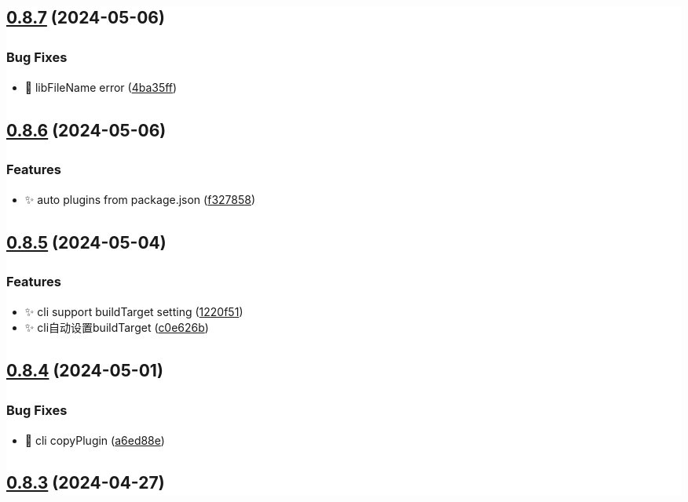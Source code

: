 

## [0.8.7](https://gitee.com/newgateway/vtj/compare/@vtj/cli@0.8.6...@vtj/cli@0.8.7) (2024-05-06)


### Bug Fixes

* 🐛 libFileName error ([4ba35ff](https://gitee.com/newgateway/vtj/commits/4ba35ff4c64c5cc292688adbdba8c45d91ecc61d))





## [0.8.6](https://gitee.com/newgateway/vtj/compare/@vtj/cli@0.8.5...@vtj/cli@0.8.6) (2024-05-06)


### Features

* ✨ auto plugins from package.json ([f327858](https://gitee.com/newgateway/vtj/commits/f3278585be56c841b672745bba5be780f26fb054))





## [0.8.5](https://gitee.com/newgateway/vtj/compare/@vtj/cli@0.8.4...@vtj/cli@0.8.5) (2024-05-04)


### Features

* ✨ cli support buildTarget setting ([1220f51](https://gitee.com/newgateway/vtj/commits/1220f51c215ee0ca4a10a71116f187dcb059c8f7))
* ✨ cli自动设置buildTarget ([c0e626b](https://gitee.com/newgateway/vtj/commits/c0e626bbe099c224b8cda1ca04b86a4a8b018dda))





## [0.8.4](https://gitee.com/newgateway/vtj/compare/@vtj/cli@0.8.3...@vtj/cli@0.8.4) (2024-05-01)


### Bug Fixes

* 🐛 cli copyPlugin ([a6ed88e](https://gitee.com/newgateway/vtj/commits/a6ed88e2edcd08f06f154e6bb80286e3f664f53f))






## [0.8.3](https://gitee.com/newgateway/vtj/compare/@vtj/cli@0.8.2...@vtj/cli@0.8.3) (2024-04-27)
